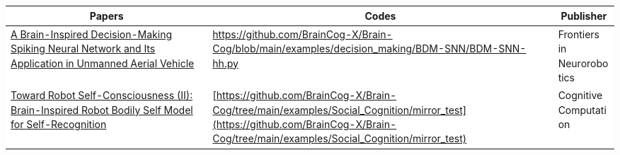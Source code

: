 | Papers                                                                                                                                                                        | Codes                                                                                                                                                                              | Publisher                  |
| ----------------------------------------------------------------------------------------------------------------------------------------------------------------------------- | ---------------------------------------------------------------------------------------------------------------------------------------------------------------------------------- | -------------------------- |
| [A Brain-Inspired Decision-Making Spiking Neural Network and Its Application in Unmanned Aerial Vehicle](https://www.frontiersin.org/articles/10.3389/fnbot.2018.00056/full ) | https://github.com/BrainCog-X/Brain-Cog/blob/main/examples/decision_making/BDM-SNN/BDM-SNN-hh.py                                                                                   | Frontiers in Neurorobotics |
| [Toward Robot Self-Consciousness (II): Brain-Inspired Robot Bodily Self Model for Self-Recognition](https://link.springer.com/article/10.1007/s12559-017-9505-1 )             | [https://github.com/BrainCog-X/Brain-Cog/tree/main/examples/Social_Cognition/mirror_test](https://github.com/BrainCog-X/Brain-Cog/tree/main/examples/Social_Cognition/mirror_test) | Cognitive Computation      |
